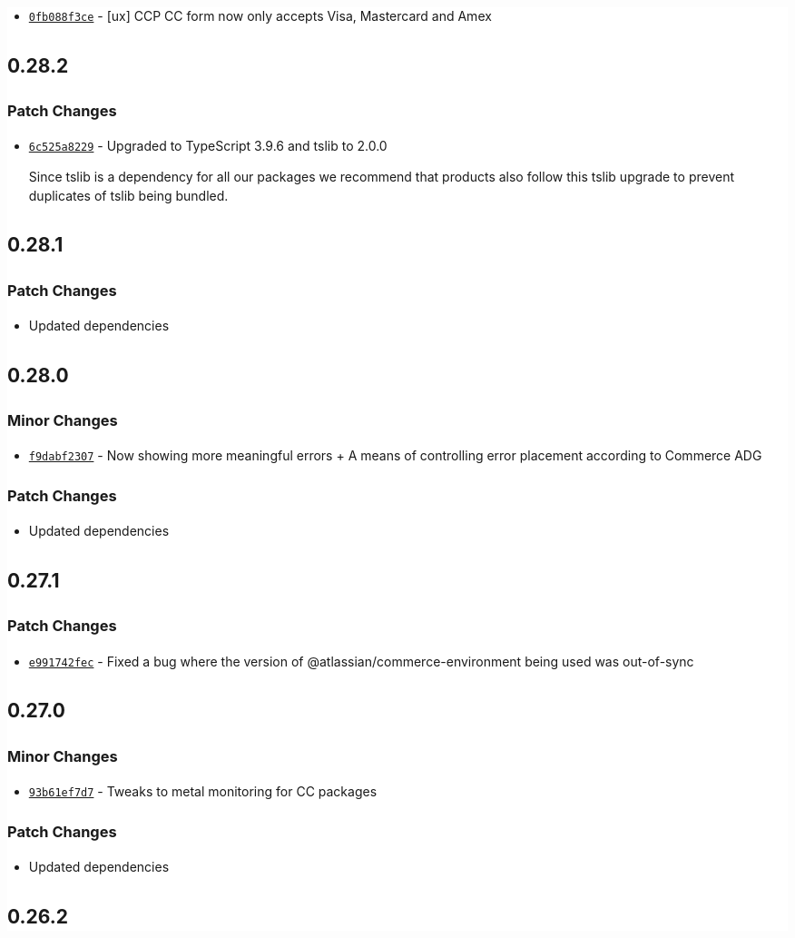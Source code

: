 - [`0fb088f3ce`](https://bitbucket.org/atlassian/atlassian-frontend/commits/0fb088f3ce) - [ux] CCP CC form now only accepts Visa, Mastercard and Amex

## 0.28.2

### Patch Changes

- [`6c525a8229`](https://bitbucket.org/atlassian/atlassian-frontend/commits/6c525a8229) - Upgraded to TypeScript 3.9.6 and tslib to 2.0.0

  Since tslib is a dependency for all our packages we recommend that products also follow this tslib upgrade
  to prevent duplicates of tslib being bundled.

## 0.28.1

### Patch Changes

- Updated dependencies

## 0.28.0

### Minor Changes

- [`f9dabf2307`](https://bitbucket.org/atlassian/atlassian-frontend/commits/f9dabf2307) - Now showing more meaningful errors + A means of controlling error placement according to Commerce ADG

### Patch Changes

- Updated dependencies

## 0.27.1

### Patch Changes

- [`e991742fec`](https://bitbucket.org/atlassian/atlassian-frontend/commits/e991742fec) - Fixed a bug where the version of @atlassian/commerce-environment being used was out-of-sync

## 0.27.0

### Minor Changes

- [`93b61ef7d7`](https://bitbucket.org/atlassian/atlassian-frontend/commits/93b61ef7d7) - Tweaks to metal monitoring for CC packages

### Patch Changes

- Updated dependencies

## 0.26.2
